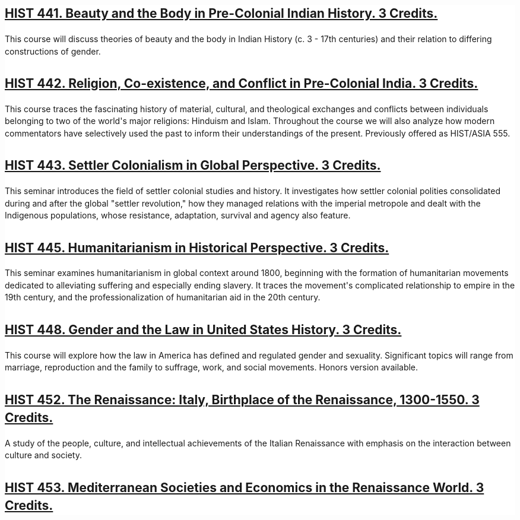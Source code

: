 ## [HIST 441. Beauty and the Body in Pre-Colonial Indian History. 3 Credits.](./HIST_441_Beauty_and_the_Body_in_Pre-Colonial_Indian_History)

This course will discuss theories of beauty and the body in Indian History (c. 3 - 17th centuries) and their relation to differing constructions of gender.

## [HIST 442. Religion, Co-existence, and Conflict in Pre-Colonial India. 3 Credits.](./HIST_442_Religion_Co-existence_and_Conflict_in_Pre-Colonial_India)

This course traces the fascinating history of material, cultural, and theological exchanges and conflicts between individuals belonging to two of the world's major religions: Hinduism and Islam. Throughout the course we will also analyze how modern commentators have selectively used the past to inform their understandings of the present. Previously offered as HIST/ASIA 555.

## [HIST 443. Settler Colonialism in Global Perspective. 3 Credits.](./HIST_443_Settler_Colonialism_in_Global_Perspective)

This seminar introduces the field of settler colonial studies and history. It investigates how settler colonial polities consolidated during and after the global "settler revolution," how they managed relations with the imperial metropole and dealt with the Indigenous populations, whose resistance, adaptation, survival and agency also feature.

## [HIST 445. Humanitarianism in Historical Perspective. 3 Credits.](./HIST_445_Humanitarianism_in_Historical_Perspective)

This seminar examines humanitarianism in global context around 1800, beginning with the formation of humanitarian movements dedicated to alleviating suffering and especially ending slavery. It traces the movement's complicated relationship to empire in the 19th century, and the professionalization of humanitarian aid in the 20th century.

## [HIST 448. Gender and the Law in United States History. 3 Credits.](./HIST_448_Gender_and_the_Law_in_United_States_History)

This course will explore how the law in America has defined and regulated gender and sexuality. Significant topics will range from marriage, reproduction and the family to suffrage, work, and social movements. Honors version available.

## [HIST 452. The Renaissance: Italy, Birthplace of the Renaissance, 1300-1550. 3 Credits.](./HIST_452_The_Renaissance_Italy_Birthplace_of_the_Renaissance_1300-1550)

A study of the people, culture, and intellectual achievements of the Italian Renaissance with emphasis on the interaction between culture and society.

## [HIST 453. Mediterranean Societies and Economics in the Renaissance World. 3 Credits.](./HIST_453_Mediterranean_Societies_and_Economics_in_the_Renaissance_World)
